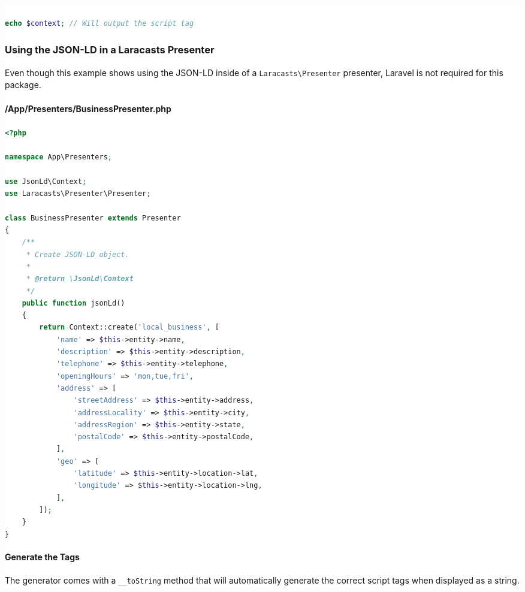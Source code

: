 ```php

echo $context; // Will output the script tag
```


### Using the JSON-LD in a Laracasts Presenter

Even though this example shows using the JSON-LD inside of a `Laracasts\Presenter` presenter, Laravel is not required for this package.

#### /App/Presenters/BusinessPresenter.php

```php
<?php

namespace App\Presenters;

use JsonLd\Context;
use Laracasts\Presenter\Presenter;

class BusinessPresenter extends Presenter
{
    /**
     * Create JSON-LD object.
     *
     * @return \JsonLd\Context
     */
    public function jsonLd()
    {
        return Context::create('local_business', [
            'name' => $this->entity->name,
            'description' => $this->entity->description,
            'telephone' => $this->entity->telephone,
            'openingHours' => 'mon,tue,fri',
            'address' => [
                'streetAddress' => $this->entity->address,
                'addressLocality' => $this->entity->city,
                'addressRegion' => $this->entity->state,
                'postalCode' => $this->entity->postalCode,
            ],
            'geo' => [
                'latitude' => $this->entity->location->lat,
                'longitude' => $this->entity->location->lng,
            ],
        ]);
    }
}
```

#### Generate the Tags

The generator comes with a `__toString` method that will automatically generate the correct script tags when displayed as a string.
